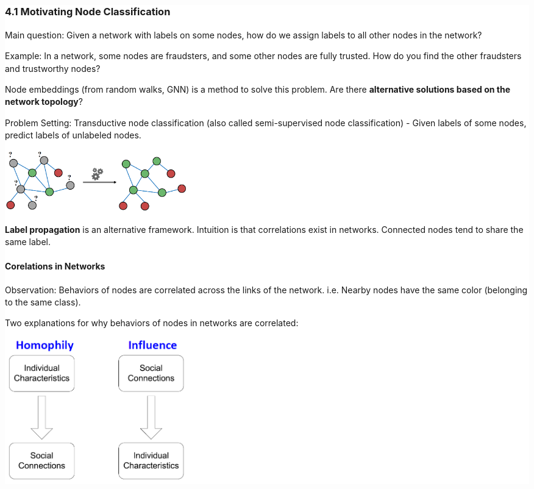 ### 4.1 Motivating Node Classification

Main question: Given a network with labels on some nodes, how do we assign labels to all other nodes in the network?

Example: In a network, some nodes are fraudsters, and some other nodes are fully trusted. How do you find the other fraudsters and trustworthy nodes?

Node embeddings (from random walks, GNN) is a method to solve this problem. Are there **alternative solutions based on the network topology**?

Problem Setting: Transductive node classification (also called semi-supervised node classification) - Given labels of some nodes, predict labels of unlabeled nodes.

<img src="src/L4/4.1.1.png" width="300">  

**Label propagation** is an alternative framework. Intuition is that correlations exist in networks. Connected nodes tend to share the same label.

#### Corelations in Networks

Observation: Behaviors of nodes are correlated across the links of the network. i.e. Nearby nodes have the same color (belonging to the same class).

Two explanations for why behaviors of nodes in networks are correlated:

<img src="src/L4/4.1.2.png" width="300">  
